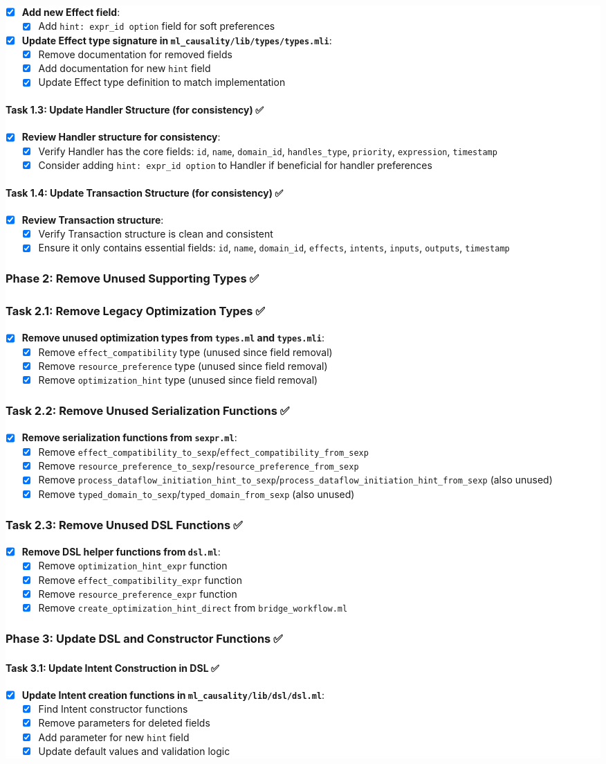 - [x] **Add new Effect field**:
  - [x] Add `hint: expr_id option` field for soft preferences

- [x] **Update Effect type signature in `ml_causality/lib/types/types.mli`**:
  - [x] Remove documentation for removed fields
  - [x] Add documentation for new `hint` field
  - [x] Update Effect type definition to match implementation

#### Task 1.3: Update Handler Structure (for consistency) ✅
- [x] **Review Handler structure for consistency**:
  - [x] Verify Handler has the core fields: `id`, `name`, `domain_id`, `handles_type`, `priority`, `expression`, `timestamp`
  - [x] Consider adding `hint: expr_id option` to Handler if beneficial for handler preferences

#### Task 1.4: Update Transaction Structure (for consistency) ✅
- [x] **Review Transaction structure**:
  - [x] Verify Transaction structure is clean and consistent
  - [x] Ensure it only contains essential fields: `id`, `name`, `domain_id`, `effects`, `intents`, `inputs`, `outputs`, `timestamp`

### Phase 2: Remove Unused Supporting Types ✅

### Task 2.1: Remove Legacy Optimization Types ✅
- [x] **Remove unused optimization types from `types.ml` and `types.mli`**:
  - [x] Remove `effect_compatibility` type (unused since field removal)
  - [x] Remove `resource_preference` type (unused since field removal)  
  - [x] Remove `optimization_hint` type (unused since field removal)

### Task 2.2: Remove Unused Serialization Functions ✅
- [x] **Remove serialization functions from `sexpr.ml`**:
  - [x] Remove `effect_compatibility_to_sexp`/`effect_compatibility_from_sexp`
  - [x] Remove `resource_preference_to_sexp`/`resource_preference_from_sexp`
  - [x] Remove `process_dataflow_initiation_hint_to_sexp`/`process_dataflow_initiation_hint_from_sexp` (also unused)
  - [x] Remove `typed_domain_to_sexp`/`typed_domain_from_sexp` (also unused)

### Task 2.3: Remove Unused DSL Functions ✅  
- [x] **Remove DSL helper functions from `dsl.ml`**:
  - [x] Remove `optimization_hint_expr` function
  - [x] Remove `effect_compatibility_expr` function
  - [x] Remove `resource_preference_expr` function
  - [x] Remove `create_optimization_hint_direct` from `bridge_workflow.ml`

### Phase 3: Update DSL and Constructor Functions ✅

#### Task 3.1: Update Intent Construction in DSL ✅
- [x] **Update Intent creation functions in `ml_causality/lib/dsl/dsl.ml`**:
  - [x] Find Intent constructor functions
  - [x] Remove parameters for deleted fields
  - [x] Add parameter for new `hint` field
  - [x] Update default values and validation logic
